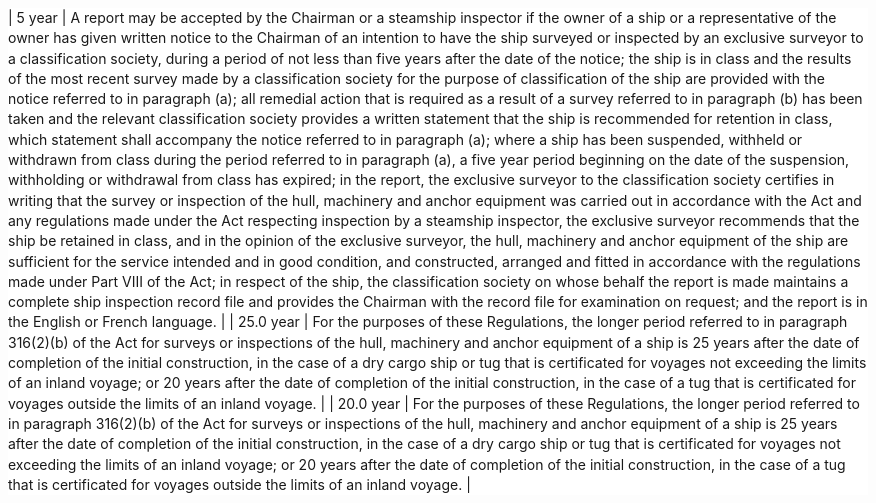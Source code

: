 | 5 year     | A report may be accepted by the Chairman or a steamship inspector if the owner of a ship or a representative of the owner has given written notice to the Chairman of an intention to have the ship surveyed or inspected by an exclusive surveyor to a classification society, during a period of not less than five years after the date of the notice; the ship is in class and the results of the most recent survey made by a classification society for the purpose of classification of the ship are provided with the notice referred to in paragraph (a); all remedial action that is required as a result of a survey referred to in paragraph (b) has been taken and the relevant classification society provides a written statement that the ship is recommended for retention in class, which statement shall accompany the notice referred to in paragraph (a); where a ship has been suspended, withheld or withdrawn from class during the period referred to in paragraph (a), a five year period beginning on the date of the suspension, withholding or withdrawal from class has expired; in the report, the exclusive surveyor to the classification society certifies in writing that the survey or inspection of the hull, machinery and anchor equipment was carried out in accordance with the Act and any regulations made under the Act respecting inspection by a steamship inspector, the exclusive surveyor recommends that the ship be retained in class, and in the opinion of the exclusive surveyor, the hull, machinery and anchor equipment of the ship are sufficient for the service intended and in good condition, and constructed, arranged and fitted in accordance with the regulations made under Part VIII of the Act; in respect of the ship, the classification society on whose behalf the report is made maintains a complete ship inspection record file and provides the Chairman with the record file for examination on request; and the report is in the English or French language. |
| 25.0 year  | For the purposes of these Regulations, the longer period referred to in paragraph 316(2)(b) of the Act for surveys or inspections of the hull, machinery and anchor equipment of a ship is 25 years after the date of completion of the initial construction, in the case of a dry cargo ship or tug that is certificated for voyages not exceeding the limits of an inland voyage; or 20 years after the date of completion of the initial construction, in the case of a tug that is certificated for voyages outside the limits of an inland voyage.                                                                                                                                                                                                                                                                                                                                                                                                                                                                                                                                                                                                                                                                                                                                                                                                                                                                                                                                                                                                                                                                                                                                                                                                                                                                                                                                                                                                                                                                                     |
| 20.0 year  | For the purposes of these Regulations, the longer period referred to in paragraph 316(2)(b) of the Act for surveys or inspections of the hull, machinery and anchor equipment of a ship is 25 years after the date of completion of the initial construction, in the case of a dry cargo ship or tug that is certificated for voyages not exceeding the limits of an inland voyage; or 20 years after the date of completion of the initial construction, in the case of a tug that is certificated for voyages outside the limits of an inland voyage.                                                                                                                                                                                                                                                                                                                                                                                                                                                                                                                                                                                                                                                                                                                                                                                                                                                                                                                                                                                                                                                                                                                                                                                                                                                                                                                                                                                                                                                                                     |